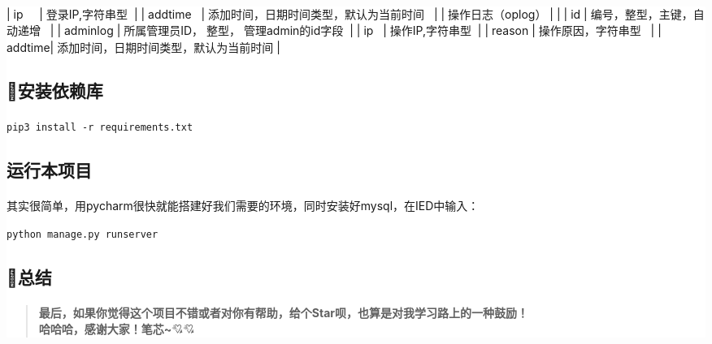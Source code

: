 | ip     | 登录IP,字符串型  |
| addtime   | 添加时间，日期时间类型，默认为当前时间   |
| 操作日志（oplog）  |      |
| id  | 编号，整型，主键，自动递增   |
| adminlog | 所属管理员ID， 整型， 管理admin的id字段  |
| ip   | 操作IP,字符串型  |
| reason | 操作原因，字符串型   |
| addtime| 添加时间，日期时间类型，默认为当前时间 |

## :dolphin:安装依赖库
```
pip3 install -r requirements.txt
```



## 运行本项目

其实很简单，用pycharm很快就能搭建好我们需要的环境，同时安装好mysql，在IED中输入：
```
python manage.py runserver
```
## :dolphin:**总结**
> **最后，如果你觉得这个项目不错或者对你有帮助，给个Star呗，也算是对我学习路上的一种鼓励！<br>
 哈哈哈，感谢大家！笔芯~**:cupid::cupid:

